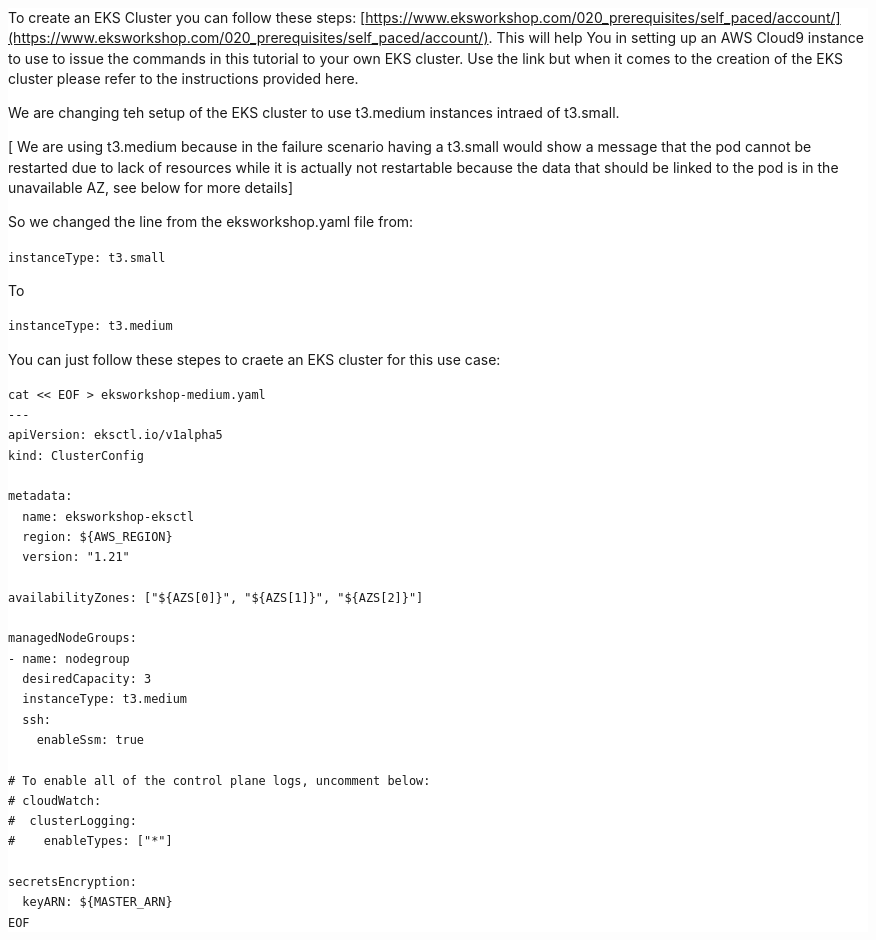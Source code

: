 To create an EKS Cluster you can follow these steps: [https://www.eksworkshop.com/020_prerequisites/self_paced/account/](https://www.eksworkshop.com/020_prerequisites/self_paced/account/). This will help You in setting up an AWS Cloud9 instance to use to issue the commands in this tutorial to your own EKS cluster. Use the link but when it comes to the creation of the EKS cluster please refer to the instructions provided here.
  
We are changing teh setup of the EKS cluster to use t3.medium instances intraed of t3.small.

[ We are using t3.medium because in the failure scenario having a t3.small would show a message that the pod cannot be restarted due to lack of resources while it is actually not restartable because the data that should be linked to the pod is in the unavailable AZ, see below for more details]
  
So we changed the line from the eksworkshop.yaml file from:  

```
instanceType: t3.small
```

To  

```
instanceType: t3.medium
```

You can just follow these stepes to craete an EKS cluster for this use case:

```
cat << EOF > eksworkshop-medium.yaml
---
apiVersion: eksctl.io/v1alpha5
kind: ClusterConfig

metadata:
  name: eksworkshop-eksctl
  region: ${AWS_REGION}
  version: "1.21"

availabilityZones: ["${AZS[0]}", "${AZS[1]}", "${AZS[2]}"]

managedNodeGroups:
- name: nodegroup
  desiredCapacity: 3
  instanceType: t3.medium
  ssh:
    enableSsm: true

# To enable all of the control plane logs, uncomment below:
# cloudWatch:
#  clusterLogging:
#    enableTypes: ["*"]

secretsEncryption:
  keyARN: ${MASTER_ARN}
EOF
```
